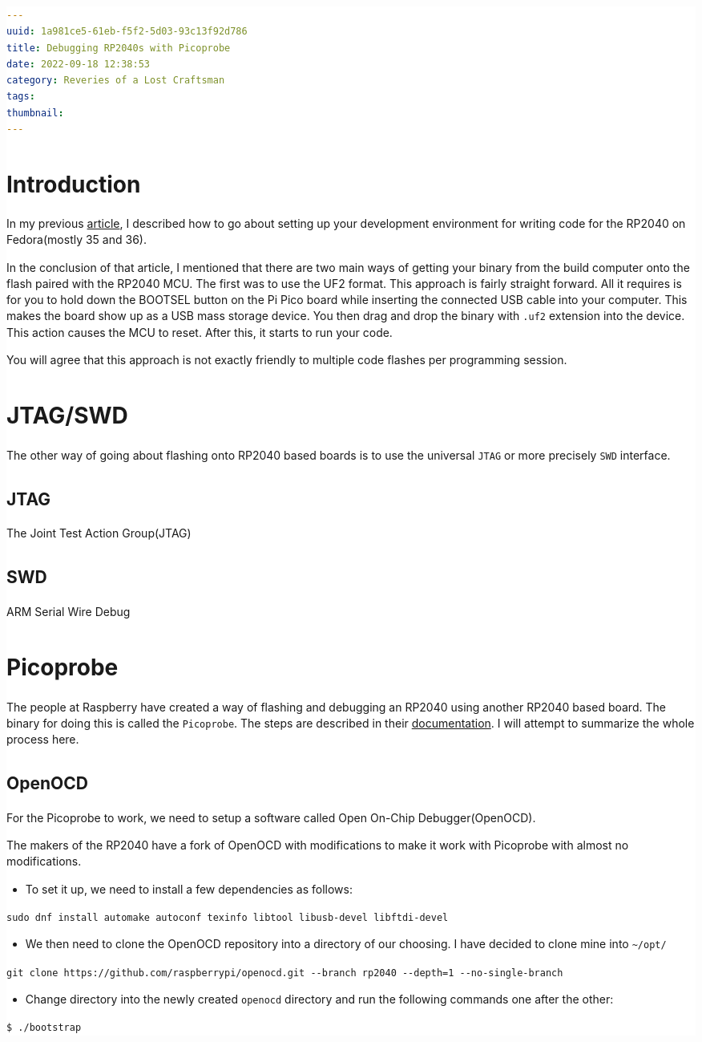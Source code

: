 ```yaml
---
uuid: 1a981ce5-61eb-f5f2-5d03-93c13f92d786
title: Debugging RP2040s with Picoprobe
date: 2022-09-18 12:38:53
category: Reveries of a Lost Craftsman
tags:
thumbnail:
---
```

# Introduction
In my previous [article](https://raynayx.com/2022/06/20/piPicoSetup/), I described how to go about setting up your development environment for writing code for the RP2040 on Fedora(mostly 35 and 36).<br>

In the conclusion of that article, I mentioned that there are two main ways of getting your binary from the build computer onto the flash paired with the RP2040 MCU.
The first was to use the UF2 format. This approach is fairly straight forward. All it requires is for you to hold down the BOOTSEL button on the Pi Pico board while inserting the connected USB cable into your computer. This makes the board show up as a USB mass storage device. You then drag and drop the binary with `.uf2` extension into the device. This action causes the MCU to reset. After this, it starts to run your code.<br>

You will agree that this approach is not exactly friendly to multiple code flashes per programming session.
# JTAG/SWD
The other way of going about flashing onto RP2040 based boards is to use the universal `JTAG` or more precisely `SWD` interface.
## JTAG
The Joint Test Action Group(JTAG)

## SWD
ARM Serial Wire Debug


# Picoprobe
The people at Raspberry have created a way of flashing and debugging an RP2040 using another RP2040 based board. The binary for doing this is called the `Picoprobe`. 
The steps are described in their [documentation](https://datasheets.raspberrypi.com/pico/getting-started-with-pico.pdf). I will attempt to summarize the whole process here.

## OpenOCD
For the Picoprobe to work, we need to setup a software called Open On-Chip Debugger(OpenOCD).

The makers of the RP2040 have a fork of OpenOCD with modifications to make it work with Picoprobe with almost no modifications.
- To set it up, we need to install a few dependencies as follows:
```
sudo dnf install automake autoconf texinfo libtool libusb-devel libftdi-devel
```
- We then need to clone the OpenOCD repository into a directory of our choosing. I have decided to clone mine into `~/opt/`
```
git clone https://github.com/raspberrypi/openocd.git --branch rp2040 --depth=1 --no-single-branch
```
- Change directory into the newly created `openocd` directory and run the following commands one after the other:
```
$ ./bootstrap
```